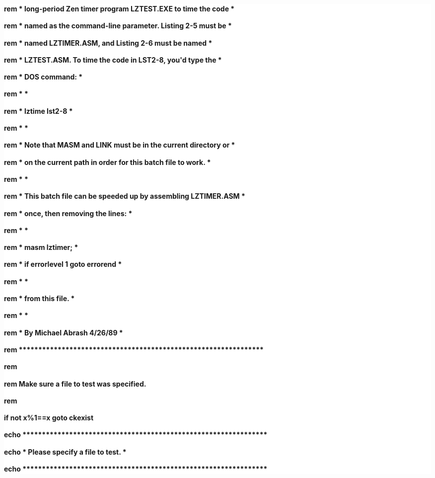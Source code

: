 **rem \* long-period Zen timer program LZTEST.EXE to time the code \***

**rem \* named as the command-line parameter. Listing 2-5 must be \***

**rem \* named LZTIMER.ASM, and Listing 2-6 must be named \***

**rem \* LZTEST.ASM. To time the code in LST2-8, you'd type the \***

**rem \* DOS command: \***

**rem \* \***

**rem \* lztime lst2-8 \***

**rem \* \***

**rem \* Note that MASM and LINK must be in the current directory or
\***

**rem \* on the current path in order for this batch file to work. \***

**rem \* \***

**rem \* This batch file can be speeded up by assembling LZTIMER.ASM
\***

**rem \* once, then removing the lines: \***

**rem \* \***

**rem \* masm lztimer; \***

**rem \* if errorlevel 1 goto errorend \***

**rem \* \***

**rem \* from this file. \***

**rem \* \***

**rem \* By Michael Abrash 4/26/89 \***

**rem
\*\*\*\*\*\*\*\*\*\*\*\*\*\*\*\*\*\*\*\*\*\*\*\*\*\*\*\*\*\*\*\*\*\*\*\*\*\*\*\*\*\*\*\*\*\*\*\*\*\*\*\*\*\*\*\*\*\*\*\*\*\*\***

**rem**

**rem Make sure a file to test was specified.**

**rem**

**if not x%1==x goto ckexist**

**echo
\*\*\*\*\*\*\*\*\*\*\*\*\*\*\*\*\*\*\*\*\*\*\*\*\*\*\*\*\*\*\*\*\*\*\*\*\*\*\*\*\*\*\*\*\*\*\*\*\*\*\*\*\*\*\*\*\*\*\*\*\*\*\***

**echo \* Please specify a file to test. \***

**echo
\*\*\*\*\*\*\*\*\*\*\*\*\*\*\*\*\*\*\*\*\*\*\*\*\*\*\*\*\*\*\*\*\*\*\*\*\*\*\*\*\*\*\*\*\*\*\*\*\*\*\*\*\*\*\*\*\*\*\*\*\*\*\***
